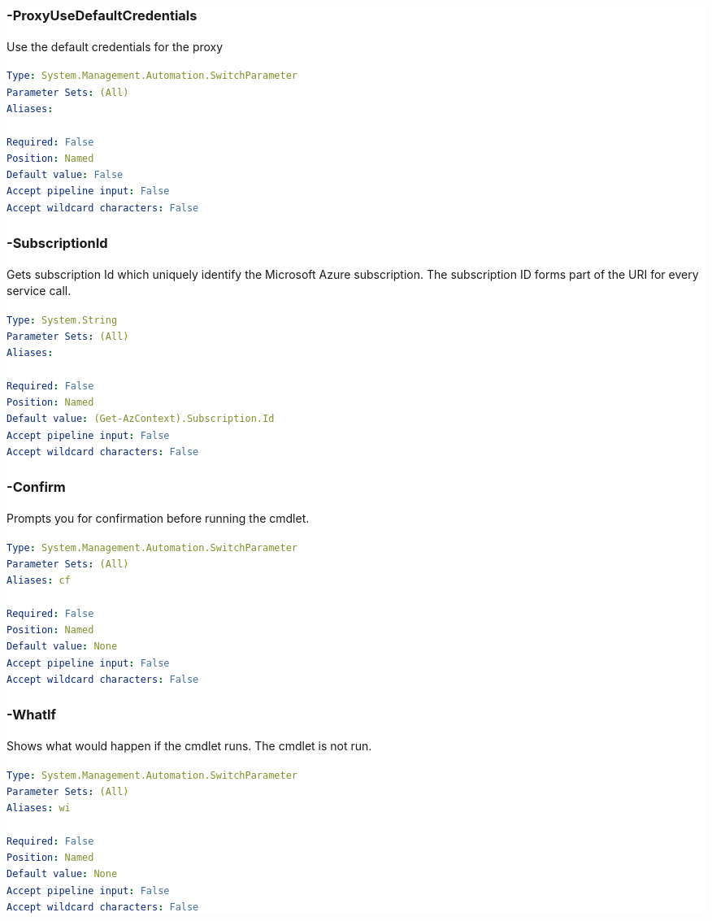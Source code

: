 ### -ProxyUseDefaultCredentials
Use the default credentials for the proxy

```yaml
Type: System.Management.Automation.SwitchParameter
Parameter Sets: (All)
Aliases:

Required: False
Position: Named
Default value: False
Accept pipeline input: False
Accept wildcard characters: False
```

### -SubscriptionId
Gets subscription Id which uniquely identify the Microsoft Azure subscription.
The subscription ID forms part of the URI for every service call.

```yaml
Type: System.String
Parameter Sets: (All)
Aliases:

Required: False
Position: Named
Default value: (Get-AzContext).Subscription.Id
Accept pipeline input: False
Accept wildcard characters: False
```

### -Confirm
Prompts you for confirmation before running the cmdlet.

```yaml
Type: System.Management.Automation.SwitchParameter
Parameter Sets: (All)
Aliases: cf

Required: False
Position: Named
Default value: None
Accept pipeline input: False
Accept wildcard characters: False
```

### -WhatIf
Shows what would happen if the cmdlet runs.
The cmdlet is not run.

```yaml
Type: System.Management.Automation.SwitchParameter
Parameter Sets: (All)
Aliases: wi

Required: False
Position: Named
Default value: None
Accept pipeline input: False
Accept wildcard characters: False
```
